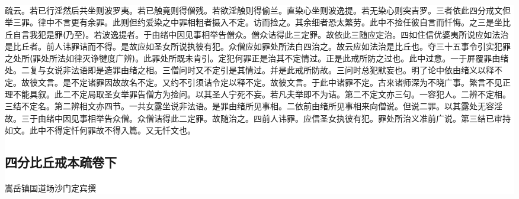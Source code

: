疏云。若已行淫然后共坐则波罗夷。若已触竟则得僧残。若欲淫触则得偷兰。直染心坐则波逸提。若无染心则突吉罗。三者依此四分戒文但举三罪。律中不言更有余罪。此则但约爱染之中罪相粗者摄入不定。访而捡之。其余细者恐太繁劳。此中不捡任彼自言而忏悔。之三是坐比丘自言我犯是罪(乃至)。若波逸提者。于由绪中因见事相举告僧众。僧众诘得此三定罪。故依此三随应定治。四如住信优婆夷所说应如法治是比丘者。前人讳罪诘而不得。是故应如圣女所说执彼有犯。众僧应如罪处所法白四治之。故云应如法治是比丘也。夺三十五事令引实犯罪之处所(罪处所法如律灭诤犍度广辨)。此罪处所既未肯引。定犯何罪正是治其不定情过。正是此戒所防之过也。此中过意。一于屏覆罪由绪处。二复与女说非法语即是造罪由绪之相。三僧问时又不定引是其情过。并是此戒所防故。三问时总犯默妄也。明了论中依由绪义以释不定。故彼文言。是不定诸罪因故故名不定。又约不引须诘令定以释不定。故彼文言。于此中诸罪不定。古来诸师深为不晓广事。繁言不见正理不能具叙。此二不定局取圣女举罪告僧方为捡问。以其圣人宁死不妄。若凡夫举即不为诘。第二不定文亦三句。一容犯人。二辨不定相。三结不定名。第二辨相文亦四节。一共女露坐说非法语。是罪由绪所见事相。二依前由绪所见事相来向僧说。但说二罪。以其露处无容淫故。三于由绪中因见事相举告众僧。众僧诘得此二定罪。故随治之。四前人讳罪。应信圣女执彼有犯。罪处所治义准前广说。第三结已审持如文。此中不得定忏何罪故不得入篇。又无忏文也。  

## 四分比丘戒本疏卷下

嵩岳镇国道场沙门定宾撰  
